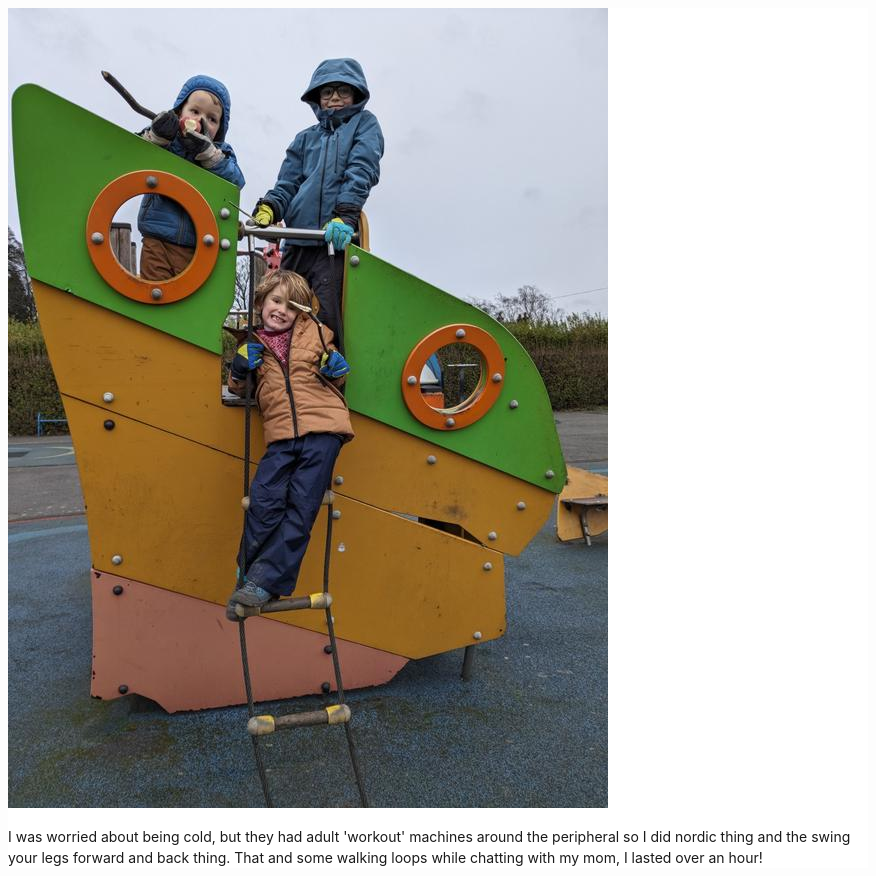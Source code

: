 ![Alt text](/images/travel6/PXL_20240208_161446666.jpg)

I was worried about being cold, but they had adult 'workout' machines around the peripheral so I did nordic thing and the swing your legs forward and back thing. That and some walking loops while chatting with my mom, I lasted over an hour!

